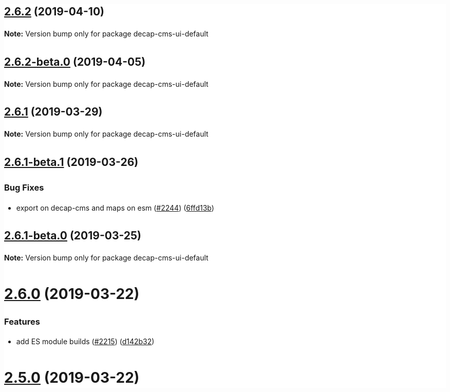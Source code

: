 ## [2.6.2](https://github.com/decaporg/decap-cms/tree/main/packages/decap-cms-ui-default/compare/decap-cms-ui-default@2.6.2-beta.0...decap-cms-ui-default@2.6.2) (2019-04-10)

**Note:** Version bump only for package decap-cms-ui-default

## [2.6.2-beta.0](https://github.com/decaporg/decap-cms/tree/main/packages/decap-cms-ui-default/compare/decap-cms-ui-default@2.6.1...decap-cms-ui-default@2.6.2-beta.0) (2019-04-05)

**Note:** Version bump only for package decap-cms-ui-default

## [2.6.1](https://github.com/decaporg/decap-cms/tree/main/packages/decap-cms-ui-default/compare/decap-cms-ui-default@2.6.1-beta.1...decap-cms-ui-default@2.6.1) (2019-03-29)

**Note:** Version bump only for package decap-cms-ui-default

## [2.6.1-beta.1](https://github.com/decaporg/decap-cms/tree/main/packages/decap-cms-ui-default/compare/decap-cms-ui-default@2.6.1-beta.0...decap-cms-ui-default@2.6.1-beta.1) (2019-03-26)

### Bug Fixes

- export on decap-cms and maps on esm ([#2244](https://github.com/decaporg/decap-cms/tree/main/packages/decap-cms-ui-default/issues/2244)) ([6ffd13b](https://github.com/decaporg/decap-cms/tree/main/packages/decap-cms-ui-default/commit/6ffd13b))

## [2.6.1-beta.0](https://github.com/decaporg/decap-cms/tree/main/packages/decap-cms-ui-default/compare/decap-cms-ui-default@2.6.0...decap-cms-ui-default@2.6.1-beta.0) (2019-03-25)

**Note:** Version bump only for package decap-cms-ui-default

# [2.6.0](https://github.com/decaporg/decap-cms/tree/main/packages/decap-cms-ui-default/compare/decap-cms-ui-default@2.5.0...decap-cms-ui-default@2.6.0) (2019-03-22)

### Features

- add ES module builds ([#2215](https://github.com/decaporg/decap-cms/tree/main/packages/decap-cms-ui-default/issues/2215)) ([d142b32](https://github.com/decaporg/decap-cms/tree/main/packages/decap-cms-ui-default/commit/d142b32))

# [2.5.0](https://github.com/decaporg/decap-cms/tree/main/packages/decap-cms-ui-default/compare/decap-cms-ui-default@2.5.0-beta.0...decap-cms-ui-default@2.5.0) (2019-03-22)

